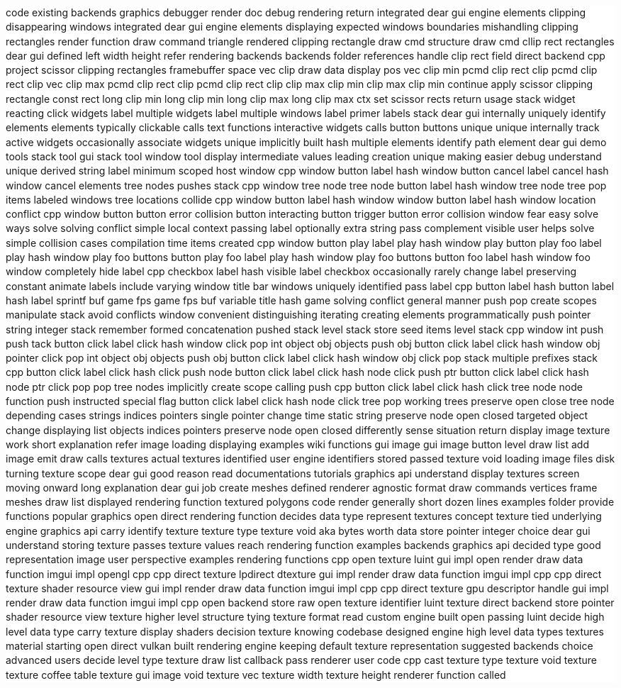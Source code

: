 code existing backends graphics debugger render doc debug rendering return integrated dear gui engine elements clipping disappearing windows integrated dear gui engine elements displaying expected windows boundaries mishandling clipping rectangles render function draw command triangle rendered clipping rectangle draw cmd structure draw cmd cllip rect rectangles dear gui defined left width height refer rendering backends backends folder references handle clip rect field direct backend cpp project scissor clipping rectangles framebuffer space vec clip draw data display pos vec clip min pcmd clip rect clip pcmd clip rect clip vec clip max pcmd clip rect clip pcmd clip rect clip clip max clip min clip max clip min continue apply scissor clipping rectangle const rect long clip min long clip min long clip max long clip max ctx set scissor rects return usage stack widget reacting click widgets label multiple widgets label multiple windows label primer labels stack dear gui internally uniquely identify elements elements typically clickable calls text functions interactive widgets calls button buttons unique unique internally track active widgets occasionally associate widgets unique implicitly built hash multiple elements identify path element dear gui demo tools stack tool gui stack tool window tool display intermediate values leading creation unique making easier debug understand unique derived string label minimum scoped host window cpp window button label hash window button cancel label cancel hash window cancel elements tree nodes pushes stack cpp window tree node tree node button label hash window tree node tree pop items labeled windows tree locations collide cpp window button label hash window window button label hash window location conflict cpp window button button error collision button interacting button trigger button error collision window fear easy solve ways solve solving conflict simple local context passing label optionally extra string pass complement visible user helps solve simple collision cases compilation time items created cpp window button play label play hash window play button play foo label play hash window play foo buttons button play foo label play hash window play foo buttons button foo label hash window foo window completely hide label cpp checkbox label hash visible label checkbox occasionally rarely change label preserving constant animate labels include varying window title bar windows uniquely identified pass label cpp button label hash button label hash label sprintf buf game fps game fps buf variable title hash game solving conflict general manner push pop create scopes manipulate stack avoid conflicts window convenient distinguishing iterating creating elements programmatically push pointer string integer stack remember formed concatenation pushed stack level stack store seed items level stack cpp window int push push tack button click label click hash window click pop int object obj objects push obj button click label click hash window obj pointer click pop int object obj objects push obj button click label click hash window obj click pop stack multiple prefixes stack cpp button click label click hash click push node button click label click hash node click push ptr button click label click hash node ptr click pop pop tree nodes implicitly create scope calling push cpp button click label click hash click tree node node function push instructed special flag button click label click hash node click tree pop working trees preserve open close tree node depending cases strings indices pointers single pointer change time static string preserve node open closed targeted object change displaying list objects indices pointers preserve node open closed differently sense situation return display image texture work short explanation refer image loading displaying examples wiki functions gui image gui image button level draw list add image emit draw calls textures actual textures identified user engine identifiers stored passed texture void loading image files disk turning texture scope dear gui good reason read documentations tutorials graphics api understand display textures screen moving onward long explanation dear gui job create meshes defined renderer agnostic format draw commands vertices frame meshes draw list displayed rendering function textured polygons code render generally short dozen lines examples folder provide functions popular graphics open direct rendering function decides data type represent textures concept texture tied underlying engine graphics api carry identify texture texture type texture void aka bytes worth data store pointer integer choice dear gui understand storing texture passes texture values reach rendering function examples backends graphics api decided type good representation image user perspective examples rendering functions cpp open texture luint gui impl open render draw data function imgui impl opengl cpp cpp direct texture lpdirect dtexture gui impl render draw data function imgui impl cpp cpp direct texture shader resource view gui impl render draw data function imgui impl cpp cpp direct texture gpu descriptor handle gui impl render draw data function imgui impl cpp open backend store raw open texture identifier luint texture direct backend store pointer shader resource view texture higher level structure tying texture format read custom engine built open passing luint decide high level data type carry texture display shaders decision texture knowing codebase designed engine high level data types textures material starting open direct vulkan built rendering engine keeping default texture representation suggested backends choice advanced users decide level type texture draw list callback pass renderer user code cpp cast texture type texture void texture texture coffee table texture gui image void texture vec texture width texture height renderer function called